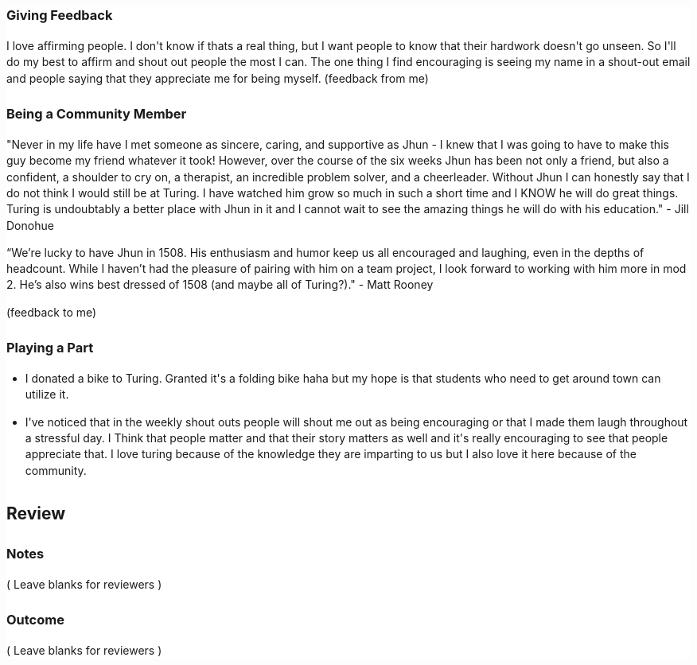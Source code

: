 ### Giving Feedback

I love affirming people. I don't know if thats a real thing, but I want people to know that their hardwork doesn't go unseen. So I'll do my best to affirm and shout out people the most I can. The one thing I find encouraging is seeing my name in a shout-out email and people saying that they appreciate me for being myself.
(feedback from me)

### Being a Community Member

"Never in my life have I met someone as sincere, caring, and supportive as Jhun -  I knew that I was going to have to make this guy become my friend whatever it took!  However, over the course of the six weeks Jhun has been not only a friend, but also a confident, a shoulder to cry on, a therapist, an incredible problem solver, and a cheerleader.  Without Jhun I can honestly say that I do not think I would still be at Turing.  I have watched him grow so much in such a short time and I KNOW he will do great things.  Turing is undoubtably a better place with Jhun in it and I cannot wait to see the amazing things he will do with his education." - Jill Donohue

“We’re lucky to have Jhun in 1508. His enthusiasm and humor keep us all encouraged and laughing, even in the depths of headcount. While I haven’t had the pleasure of pairing with him on a team project, I look forward to working with him more in mod 2. He’s also wins best dressed of 1508 (and maybe all of Turing?)." - Matt Rooney

(feedback to me)

### Playing a Part

- I donated a bike to Turing. Granted it's a folding bike haha but my hope is that students who need to get around town can utilize it.

- I've noticed that in the weekly shout outs people will shout me out as being encouraging or that I made them laugh throughout a stressful day. I Think that people matter and that their story matters as well and it's really encouraging to see that people appreciate that. I love turing because of the knowledge they are imparting to us but I also love it here because of the community.

## Review

### Notes

( Leave blanks for reviewers )

### Outcome

( Leave blanks for reviewers )
